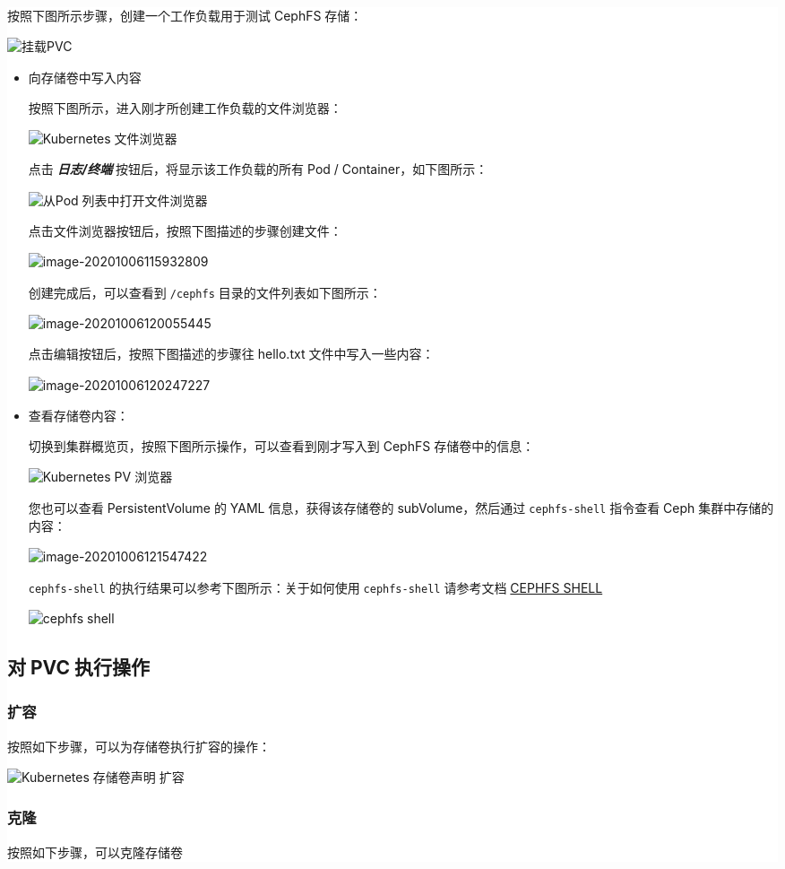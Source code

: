   按照下图所示步骤，创建一个工作负载用于测试 CephFS 存储：

  ![挂载PVC](./k8s-config.assets/image-20201006105449536.png)

* 向存储卷中写入内容

  按照下图所示，进入刚才所创建工作负载的文件浏览器：

  ![Kubernetes 文件浏览器](./k8s-config.assets/image-20201006115317391.png)

  点击 ***日志/终端*** 按钮后，将显示该工作负载的所有 Pod / Container，如下图所示：	

  ![从Pod 列表中打开文件浏览器](./k8s-config.assets/image-20201006115504088.png)

  点击文件浏览器按钮后，按照下图描述的步骤创建文件：

  ![image-20201006115932809](./k8s-config.assets/image-20201006115932809.png)

  创建完成后，可以查看到 `/cephfs` 目录的文件列表如下图所示：

  ![image-20201006120055445](./k8s-config.assets/image-20201006120055445.png)

  点击编辑按钮后，按照下图描述的步骤往 hello.txt 文件中写入一些内容：

  ![image-20201006120247227](./k8s-config.assets/image-20201006120247227.png)

* 查看存储卷内容：

  切换到集群概览页，按照下图所示操作，可以查看到刚才写入到 CephFS 存储卷中的信息：

  ![Kubernetes PV 浏览器](./k8s-config.assets/image-20201006121320474.png)

  您也可以查看 PersistentVolume 的 YAML 信息，获得该存储卷的 subVolume，然后通过 `cephfs-shell` 指令查看 Ceph 集群中存储的内容：

  ![image-20201006121547422](./k8s-config.assets/image-20201006121547422.png)

  `cephfs-shell` 的执行结果可以参考下图所示：关于如何使用 `cephfs-shell` 请参考文档 [CEPHFS SHELL](https://docs.ceph.com/en/latest/cephfs/cephfs-shell/)

  ![cephfs shell](./k8s-config.assets/image-20201006121702450.png)

## 对 PVC 执行操作



### 扩容

按照如下步骤，可以为存储卷执行扩容的操作：

![Kubernetes 存储卷声明 扩容](./k8s-config.assets/image-20201006124153316.png)

### 克隆

按照如下步骤，可以克隆存储卷
